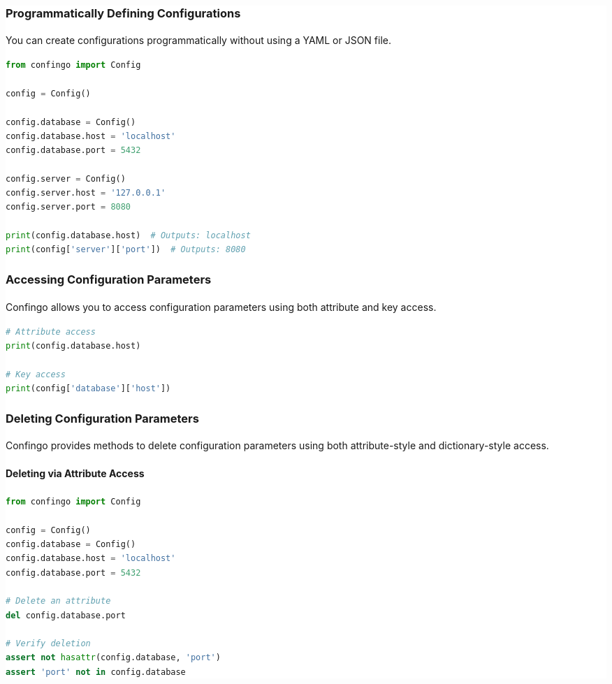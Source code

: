 ### Programmatically Defining Configurations

You can create configurations programmatically without using a YAML or JSON file.

```python
from confingo import Config

config = Config()

config.database = Config()
config.database.host = 'localhost'
config.database.port = 5432

config.server = Config()
config.server.host = '127.0.0.1'
config.server.port = 8080

print(config.database.host)  # Outputs: localhost
print(config['server']['port'])  # Outputs: 8080
```

### Accessing Configuration Parameters

Confingo allows you to access configuration parameters using both attribute and key access.

```python
# Attribute access
print(config.database.host)

# Key access
print(config['database']['host'])
```

### Deleting Configuration Parameters

Confingo provides methods to delete configuration parameters using both attribute-style and dictionary-style access.

#### Deleting via Attribute Access

```python
from confingo import Config

config = Config()
config.database = Config()
config.database.host = 'localhost'
config.database.port = 5432

# Delete an attribute
del config.database.port

# Verify deletion
assert not hasattr(config.database, 'port')
assert 'port' not in config.database
```
